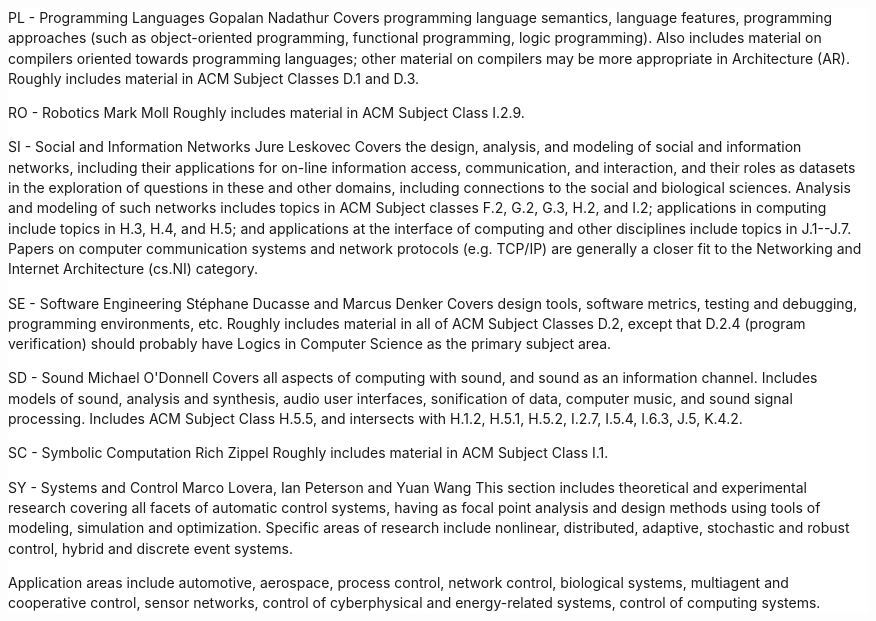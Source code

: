 PL - Programming Languages
  Gopalan Nadathur
  Covers programming language semantics, language features, programming approaches (such as object-oriented programming, functional programming, logic programming). Also includes material on compilers oriented towards programming languages; other material on compilers may be more appropriate in Architecture (AR). Roughly includes material in ACM Subject Classes D.1 and D.3.

RO - Robotics
  Mark Moll
  Roughly includes material in ACM Subject Class I.2.9.

SI - Social and Information Networks
  Jure Leskovec
  Covers the design, analysis, and modeling of social and information networks, including their applications for on-line information access, communication, and interaction, and their roles as datasets in the exploration of questions in these and other domains, including connections to the social and biological sciences. Analysis and modeling of such networks includes topics in ACM Subject classes F.2, G.2, G.3, H.2, and I.2; applications in computing include topics in H.3, H.4, and H.5; and applications at the interface of computing and other disciplines include topics in J.1--J.7. Papers on computer communication systems and network protocols (e.g. TCP/IP) are generally a closer fit to the Networking and Internet Architecture (cs.NI) category.

SE - Software Engineering
  Stéphane Ducasse and Marcus Denker
  Covers design tools, software metrics, testing and debugging, programming environments, etc. Roughly includes material in all of ACM Subject Classes D.2, except that D.2.4 (program verification) should probably have Logics in Computer Science as the primary subject area.

SD - Sound
  Michael O'Donnell
  Covers all aspects of computing with sound, and sound as an information channel. Includes models of sound, analysis and synthesis, audio user interfaces, sonification of data, computer music, and sound signal processing. Includes ACM Subject Class H.5.5, and intersects with H.1.2, H.5.1, H.5.2, I.2.7, I.5.4, I.6.3, J.5, K.4.2.

SC - Symbolic Computation
  Rich Zippel
  Roughly includes material in ACM Subject Class I.1.

SY - Systems and Control
  Marco Lovera, Ian Peterson and Yuan Wang
  This section includes theoretical and experimental research covering all facets of automatic control systems, having as focal point analysis and design methods using tools of modeling, simulation and optimization. Specific areas of research include nonlinear, distributed, adaptive, stochastic and robust control, hybrid and discrete event systems. 


Application areas include automotive, aerospace, process control, network control, biological systems, multiagent and cooperative control, sensor networks, control of cyberphysical and energy-related systems, control of computing systems.
